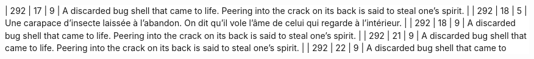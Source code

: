 | 292        | 17         | 9           | A discarded bug shell that came to
life. Peering into the crack on its
back is said to steal one’s spirit.                                                                                                                                     |
| 292        | 18         | 5           | Une carapace d’insecte laissée à
l’abandon. On dit qu’il vole l’âme
de celui qui regarde à l’intérieur.                                                                                                                                        |
| 292        | 18         | 9           | A discarded bug shell that came to
life. Peering into the crack on its
back is said to steal one’s spirit.                                                                                                                                     |
| 292        | 21         | 9           | A discarded bug shell that came to
life. Peering into the crack on its
back is said to steal one’s spirit.                                                                                                                                     |
| 292        | 22         | 9           | A discarded bug shell that came to
